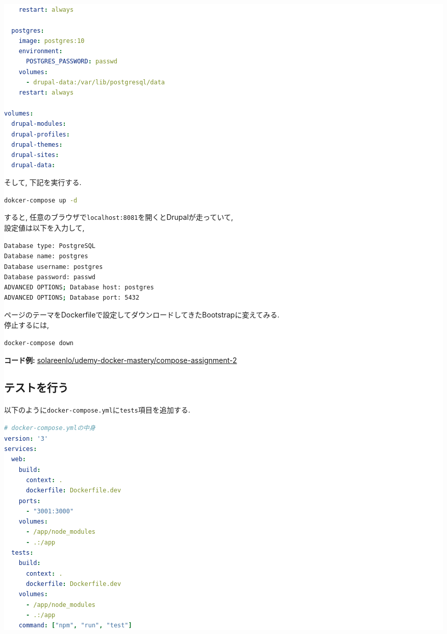 ```yaml
    restart: always

  postgres:
    image: postgres:10
    environment:
      POSTGRES_PASSWORD: passwd
    volumes:
      - drupal-data:/var/lib/postgresql/data
    restart: always

volumes:
  drupal-modules:
  drupal-profiles:
  drupal-themes:
  drupal-sites:
  drupal-data:
```
そして, 下記を実行する.
```bash
dokcer-compose up -d
```
すると, 任意のブラウザで`localhost:8081`を開くとDrupalが走っていて,  
設定値は以下を入力して,
```bash
Database type: PostgreSQL
Database name: postgres
Database username: postgres
Database password: passwd
ADVANCED OPTIONS; Database host: postgres
ADVANCED OPTIONS; Database port: 5432
```
ページのテーマをDockerfileで設定してダウンロードしてきたBootstrapに変えてみる.  
停止するには,
```bash
docker-compose down
```
**コード例:** [solareenlo/udemy-docker-mastery/compose-assignment-2](https://github.com/solareenlo/udemy-docker-mastery/tree/master/compose-assignment-2)

## テストを行う
以下のように`docker-compose.yml`に`tests`項目を追加する.
```yaml
# docker-compose.ymlの中身
version: '3'
services:
  web:
    build:
      context: .
      dockerfile: Dockerfile.dev
    ports:
      - "3001:3000"
    volumes:
      - /app/node_modules
      - .:/app
  tests:
    build:
      context: .
      dockerfile: Dockerfile.dev
    volumes:
      - /app/node_modules
      - .:/app
    command: ["npm", "run", "test"]
```
```dockerfile
```